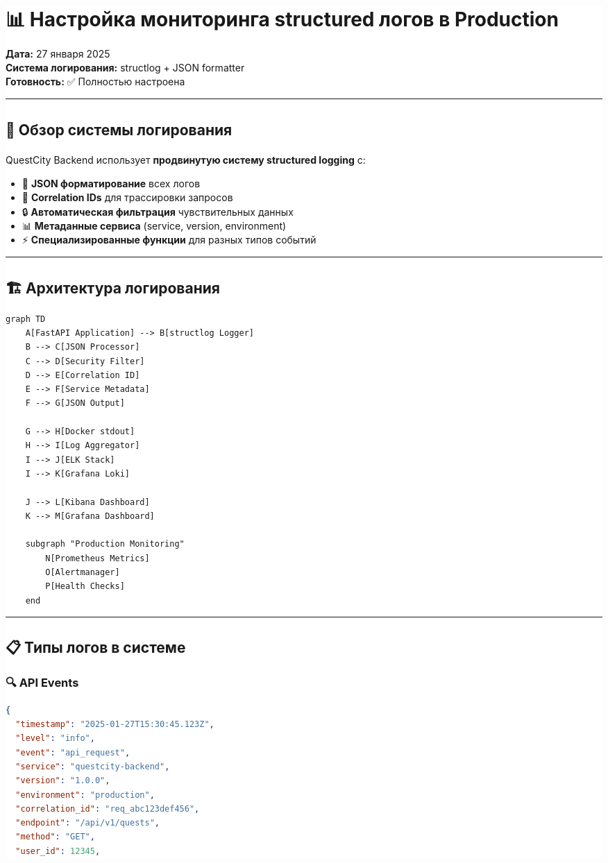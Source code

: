 # 📊 Настройка мониторинга structured логов в Production

**Дата:** 27 января 2025  
**Система логирования:** structlog + JSON formatter  
**Готовность:** ✅ Полностью настроена

---

## 🎯 Обзор системы логирования

QuestCity Backend использует **продвинутую систему structured logging** с:

- 📝 **JSON форматирование** всех логов
- 🔗 **Correlation IDs** для трассировки запросов
- 🔒 **Автоматическая фильтрация** чувствительных данных
- 📊 **Метаданные сервиса** (service, version, environment)
- ⚡ **Специализированные функции** для разных типов событий

---

## 🏗️ Архитектура логирования

```mermaid
graph TD
    A[FastAPI Application] --> B[structlog Logger]
    B --> C[JSON Processor]
    C --> D[Security Filter]
    D --> E[Correlation ID]
    E --> F[Service Metadata]
    F --> G[JSON Output]
    
    G --> H[Docker stdout]
    H --> I[Log Aggregator]
    I --> J[ELK Stack]
    I --> K[Grafana Loki]
    
    J --> L[Kibana Dashboard]
    K --> M[Grafana Dashboard]
    
    subgraph "Production Monitoring"
        N[Prometheus Metrics]
        O[Alertmanager]
        P[Health Checks]
    end
```

---

## 📋 Типы логов в системе

### 🔍 API Events
```json
{
  "timestamp": "2025-01-27T15:30:45.123Z",
  "level": "info",
  "event": "api_request",
  "service": "questcity-backend",
  "version": "1.0.0",
  "environment": "production",
  "correlation_id": "req_abc123def456",
  "endpoint": "/api/v1/quests",
  "method": "GET",
  "user_id": 12345,
```